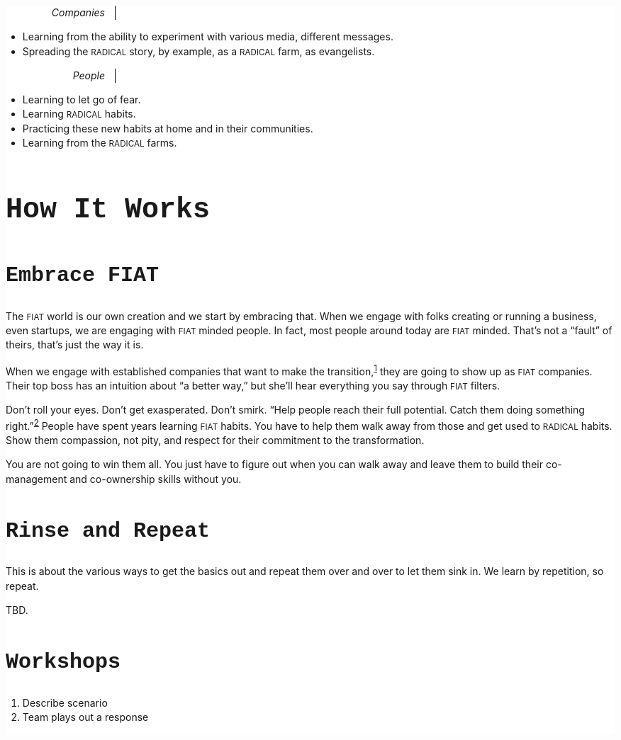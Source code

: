    <td>
    <p style="text-align:right; width:10em; font-style:italic; padding-right:1em; border-right:1px solid black; ">Companies</p>
   </td>
   <td>
    <ul>
     <li>Learning from the ability to experiment with various media, different messages.</li>
     <li>Spreading the <span style="font-size:smaller; ">RADICAL</span> story, by example, as a <span style="font-size:smaller; ">RADICAL</span> farm, as evangelists.</li>
    </ul>
   </td>
  </tr>
  <tr>
   <td></td>
   <td></td>
  </tr>
  <tr>
   <td>
    <p style="text-align:right; width:10em; font-style:italic; padding-right:1em; border-right:1px solid black; ">People</p>
   </td>
   <td>
    <ul>
     <li>Learning to let go of fear.</li>
     <li>Learning <span style="font-size:smaller; ">RADICAL</span> habits.</li>
     <li>Practicing these new habits at home and in their communities.</li>
     <li>Learning from the <span style="font-size:smaller; ">RADICAL</span> farms.</li>
    </ul>
   </td>
  </tr>
  <tr>
   <td></td>
   <td></td>
  </tr>
 <tbody>
 <table>

<h1 style="font-size:40px; font-family:Courier New, monospace; ">How It Works</h1>
 <h2 style="font-size:30px; font-family:Courier New, monospace; ">Embrace FIAT</h2>
  <p>The <span style="font-size:smaller; ">FIAT</span> world is our own creation and we start by embracing that.  When we engage with folks creating or running a business, even startups, we are engaging with <span style="font-size:smaller; ">FIAT</span> minded people. In fact, most people around today are <span style="font-size:smaller; ">FIAT</span> minded. That’s not a &ldquo;fault&rdquo; of theirs, that’s just the way it is.</p>
  <p>When we engage with established companies that want to make the transition,<sup id="bm01"><a href="#en01">1</a></sup> they are going to show up as <span style="font-size:smaller; ">FIAT</span> companies.  Their top boss has an intuition about &ldquo;a better way,&rdquo; but she’ll hear everything you say through <span style="font-size:smaller; ">FIAT</span> filters.</p>
  <p>Don’t roll your eyes.  Don’t get exasperated.  Don’t smirk.  &ldquo;Help people reach their full potential.  Catch them doing something right.&rdquo;<sup id="bm02"><a href="#en02">2</a></sup> People have spent years learning <span style="font-size:smaller; ">FIAT</span> habits.  You have to help them walk away from those and get used to <span style="font-size:smaller; ">RADICAL</span> habits.  Show them compassion, not pity, and respect for their commitment to the transformation.</p>
  <p>You are not going to win them all.  You just have to figure out when you can walk away and leave them to build their co-management and co-ownership skills without you.</p>
 <h2 style="font-size:30px; font-family:Courier New, monospace; ">Rinse and Repeat</h2>
  <p>This is about the various ways to get the basics out and repeat them over and over to let them sink in.  We learn by repetition, so repeat.</p>
  <p>TBD.</p>
 <h2 style="font-size:30px; font-family:Courier New, monospace; ">Workshops</h2>
  <ol>
   <li>Describe scenario</li>
   <li>Team plays out a response</li>